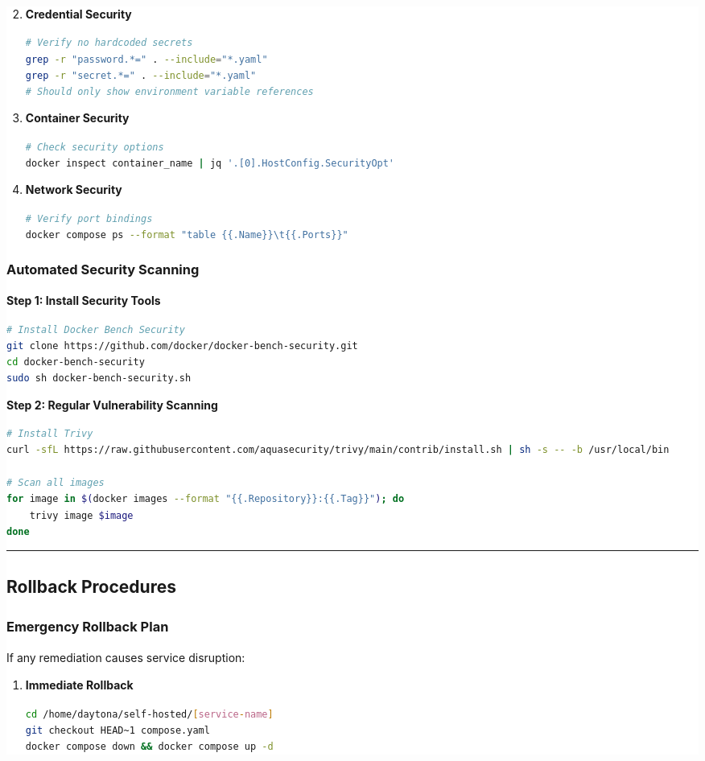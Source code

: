 2. **Credential Security**
   ```bash
   # Verify no hardcoded secrets
   grep -r "password.*=" . --include="*.yaml"
   grep -r "secret.*=" . --include="*.yaml"
   # Should only show environment variable references
   ```

3. **Container Security**
   ```bash
   # Check security options
   docker inspect container_name | jq '.[0].HostConfig.SecurityOpt'
   ```

4. **Network Security**
   ```bash
   # Verify port bindings
   docker compose ps --format "table {{.Name}}\t{{.Ports}}"
   ```

### Automated Security Scanning

**Step 1: Install Security Tools**
```bash
# Install Docker Bench Security
git clone https://github.com/docker/docker-bench-security.git
cd docker-bench-security
sudo sh docker-bench-security.sh
```

**Step 2: Regular Vulnerability Scanning**
```bash
# Install Trivy
curl -sfL https://raw.githubusercontent.com/aquasecurity/trivy/main/contrib/install.sh | sh -s -- -b /usr/local/bin

# Scan all images
for image in $(docker images --format "{{.Repository}}:{{.Tag}}"); do
    trivy image $image
done
```

---

## Rollback Procedures

### Emergency Rollback Plan

If any remediation causes service disruption:

1. **Immediate Rollback**
   ```bash
   cd /home/daytona/self-hosted/[service-name]
   git checkout HEAD~1 compose.yaml
   docker compose down && docker compose up -d
   ```
